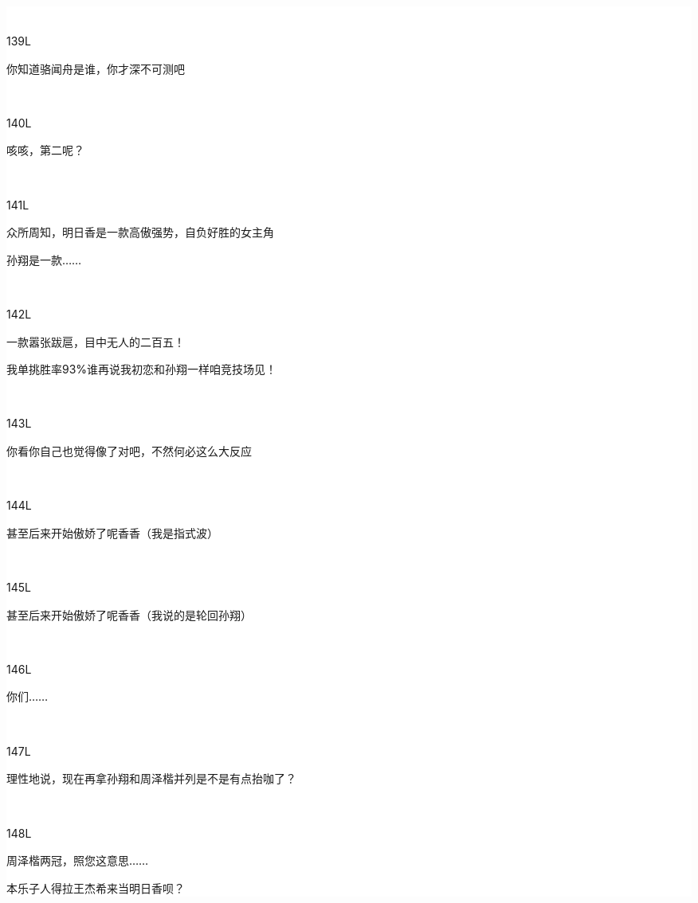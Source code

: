 <br>

139L

你知道骆闻舟是谁，你才深不可测吧

<br>

140L

咳咳，第二呢？

<br>

141L

众所周知，明日香是一款高傲强势，自负好胜的女主角

孙翔是一款……

<br>

142L

一款嚣张跋扈，目中无人的二百五！

我单挑胜率93%谁再说我初恋和孙翔一样咱竞技场见！

<br>

143L

你看你自己也觉得像了对吧，不然何必这么大反应

<br>

144L

甚至后来开始傲娇了呢香香（我是指式波）

<br>

145L

甚至后来开始傲娇了呢香香（我说的是轮回孙翔）

<br>

146L

你们……

<br>

147L

理性地说，现在再拿孙翔和周泽楷并列是不是有点抬咖了？

<br>

148L

周泽楷两冠，照您这意思……

本乐子人得拉王杰希来当明日香呗？
